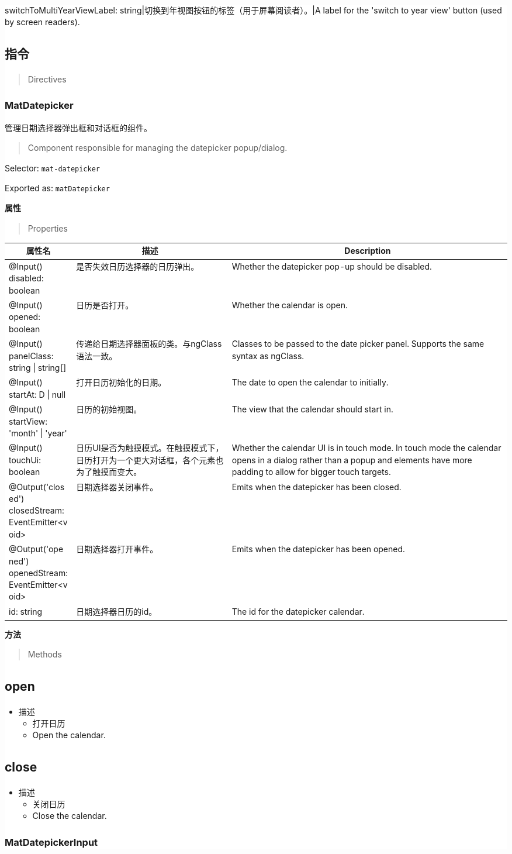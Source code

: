 switchToMultiYearViewLabel: string|切换到年视图按钮的标签（用于屏幕阅读者）。|A label for the 'switch to year view' button (used by screen readers).

## 指令

> Directives

### MatDatepicker

管理日期选择器弹出框和对话框的组件。

> Component responsible for managing the datepicker popup/dialog.

Selector: `mat-datepicker`

Exported as: `matDatepicker`

**属性**

> Properties

属性名|描述|Description
-|-|-
@Input()<br>disabled: boolean|是否失效日历选择器的日历弹出。|Whether the datepicker pop-up should be disabled.
@Input()<br>opened: boolean|日历是否打开。|Whether the calendar is open.
@Input()<br>panelClass: string \| string[]|传递给日期选择器面板的类。与ngClass语法一致。|Classes to be passed to the date picker panel. Supports the same syntax as ngClass.
@Input()<br>startAt: D \| null|打开日历初始化的日期。|The date to open the calendar to initially.
@Input()<br>startView: 'month' \| 'year'|日历的初始视图。|The view that the calendar should start in.
@Input()<br>touchUi: boolean|日历UI是否为触摸模式。在触摸模式下，日历打开为一个更大对话框，各个元素也为了触摸而变大。|Whether the calendar UI is in touch mode. In touch mode the calendar opens in a dialog rather than a popup and elements have more padding to allow for bigger touch targets.
@Output('closed')<br>closedStream: EventEmitter<void\>|日期选择器关闭事件。|Emits when the datepicker has been closed.
@Output('opened')<br>openedStream: EventEmitter<void\>|日期选择器打开事件。|Emits when the datepicker has been opened.
id: string|日期选择器日历的id。|The id for the datepicker calendar.

**方法**

> Methods

open
---
- 描述
  - 打开日历
  - Open the calendar.

close
---
- 描述
  - 关闭日历
  - Close the calendar.

### MatDatepickerInput
